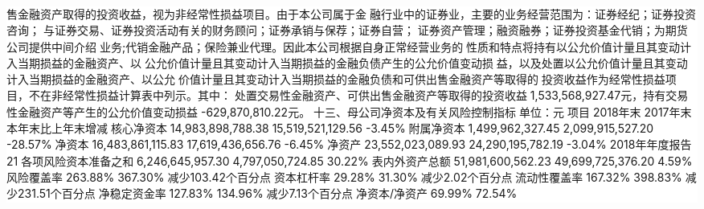 售金融资产取得的投资收益，视为非经常性损益项目。由于本公司属于金
融行业中的证券业，主要的业务经营范围为：证券经纪；证券投资咨询；
与证券交易、证券投资活动有关的财务顾问；证券承销与保荐；证券自营；
证券资产管理；融资融券；证券投资基金代销；为期货公司提供中间介绍
业务;代销金融产品；保险兼业代理。因此本公司根据自身正常经营业务的
性质和特点将持有以公允价值计量且其变动计入当期损益的金融资产、以
公允价值计量且其变动计入当期损益的金融负债产生的公允价值变动损
益，以及处置以公允价值计量且其变动计入当期损益的金融资产、以公允
价值计量且其变动计入当期损益的金融负债和可供出售金融资产等取得的
投资收益作为经常性损益项目，不在非经常性损益计算表中列示。其中：
处置交易性金融资产、可供出售金融资产等取得的投资收益
1,533,568,927.47元，持有交易性金融资产等产生的公允价值变动损益
-629,870,810.22元。
十三、母公司净资本及有关风险控制指标
单位：元
项目
2018年末
2017年末
本年末比上年末增减
核心净资本
14,983,898,788.38
15,519,521,129.56
-3.45%
附属净资本
1,499,962,327.45
2,099,915,527.20
-28.57%
净资本
16,483,861,115.83
17,619,436,656.76
-6.45%
净资产
23,552,023,089.93
24,290,195,782.19
-3.04%
2018年年度报告
21
各项风险资本准备之和
6,246,645,957.30
4,797,050,724.85
30.22%
表内外资产总额
51,981,600,562.23
49,699,725,376.20
4.59%
风险覆盖率
263.88%
367.30%
减少103.42个百分点
资本杠杆率
29.28%
31.30%
减少2.02个百分点
流动性覆盖率
167.32%
398.83%
减少231.51个百分点
净稳定资金率
127.83%
134.96%
减少7.13个百分点
净资本/净资产
69.99%
72.54%